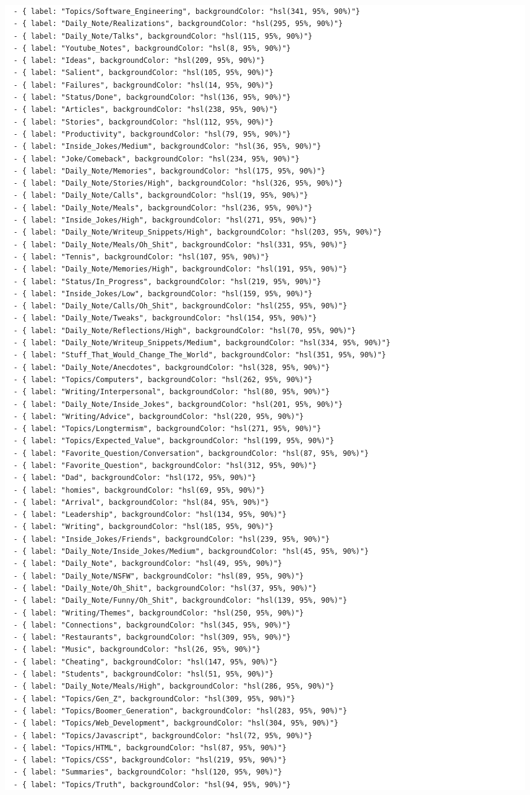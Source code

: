       - { label: "Topics/Software_Engineering", backgroundColor: "hsl(341, 95%, 90%)"}
      - { label: "Daily_Note/Realizations", backgroundColor: "hsl(295, 95%, 90%)"}
      - { label: "Daily_Note/Talks", backgroundColor: "hsl(115, 95%, 90%)"}
      - { label: "Youtube_Notes", backgroundColor: "hsl(8, 95%, 90%)"}
      - { label: "Ideas", backgroundColor: "hsl(209, 95%, 90%)"}
      - { label: "Salient", backgroundColor: "hsl(105, 95%, 90%)"}
      - { label: "Failures", backgroundColor: "hsl(14, 95%, 90%)"}
      - { label: "Status/Done", backgroundColor: "hsl(136, 95%, 90%)"}
      - { label: "Articles", backgroundColor: "hsl(238, 95%, 90%)"}
      - { label: "Stories", backgroundColor: "hsl(112, 95%, 90%)"}
      - { label: "Productivity", backgroundColor: "hsl(79, 95%, 90%)"}
      - { label: "Inside_Jokes/Medium", backgroundColor: "hsl(36, 95%, 90%)"}
      - { label: "Joke/Comeback", backgroundColor: "hsl(234, 95%, 90%)"}
      - { label: "Daily_Note/Memories", backgroundColor: "hsl(175, 95%, 90%)"}
      - { label: "Daily_Note/Stories/High", backgroundColor: "hsl(326, 95%, 90%)"}
      - { label: "Daily_Note/Calls", backgroundColor: "hsl(19, 95%, 90%)"}
      - { label: "Daily_Note/Meals", backgroundColor: "hsl(236, 95%, 90%)"}
      - { label: "Inside_Jokes/High", backgroundColor: "hsl(271, 95%, 90%)"}
      - { label: "Daily_Note/Writeup_Snippets/High", backgroundColor: "hsl(203, 95%, 90%)"}
      - { label: "Daily_Note/Meals/Oh_Shit", backgroundColor: "hsl(331, 95%, 90%)"}
      - { label: "Tennis", backgroundColor: "hsl(107, 95%, 90%)"}
      - { label: "Daily_Note/Memories/High", backgroundColor: "hsl(191, 95%, 90%)"}
      - { label: "Status/In_Progress", backgroundColor: "hsl(219, 95%, 90%)"}
      - { label: "Inside_Jokes/Low", backgroundColor: "hsl(159, 95%, 90%)"}
      - { label: "Daily_Note/Calls/Oh_Shit", backgroundColor: "hsl(255, 95%, 90%)"}
      - { label: "Daily_Note/Tweaks", backgroundColor: "hsl(154, 95%, 90%)"}
      - { label: "Daily_Note/Reflections/High", backgroundColor: "hsl(70, 95%, 90%)"}
      - { label: "Daily_Note/Writeup_Snippets/Medium", backgroundColor: "hsl(334, 95%, 90%)"}
      - { label: "Stuff_That_Would_Change_The_World", backgroundColor: "hsl(351, 95%, 90%)"}
      - { label: "Daily_Note/Anecdotes", backgroundColor: "hsl(328, 95%, 90%)"}
      - { label: "Topics/Computers", backgroundColor: "hsl(262, 95%, 90%)"}
      - { label: "Writing/Interpersonal", backgroundColor: "hsl(80, 95%, 90%)"}
      - { label: "Daily_Note/Inside_Jokes", backgroundColor: "hsl(201, 95%, 90%)"}
      - { label: "Writing/Advice", backgroundColor: "hsl(220, 95%, 90%)"}
      - { label: "Topics/Longtermism", backgroundColor: "hsl(271, 95%, 90%)"}
      - { label: "Topics/Expected_Value", backgroundColor: "hsl(199, 95%, 90%)"}
      - { label: "Favorite_Question/Conversation", backgroundColor: "hsl(87, 95%, 90%)"}
      - { label: "Favorite_Question", backgroundColor: "hsl(312, 95%, 90%)"}
      - { label: "Dad", backgroundColor: "hsl(172, 95%, 90%)"}
      - { label: "homies", backgroundColor: "hsl(69, 95%, 90%)"}
      - { label: "Arrival", backgroundColor: "hsl(84, 95%, 90%)"}
      - { label: "Leadership", backgroundColor: "hsl(134, 95%, 90%)"}
      - { label: "Writing", backgroundColor: "hsl(185, 95%, 90%)"}
      - { label: "Inside_Jokes/Friends", backgroundColor: "hsl(239, 95%, 90%)"}
      - { label: "Daily_Note/Inside_Jokes/Medium", backgroundColor: "hsl(45, 95%, 90%)"}
      - { label: "Daily_Note", backgroundColor: "hsl(49, 95%, 90%)"}
      - { label: "Daily_Note/NSFW", backgroundColor: "hsl(89, 95%, 90%)"}
      - { label: "Daily_Note/Oh_Shit", backgroundColor: "hsl(37, 95%, 90%)"}
      - { label: "Daily_Note/Funny/Oh_Shit", backgroundColor: "hsl(139, 95%, 90%)"}
      - { label: "Writing/Themes", backgroundColor: "hsl(250, 95%, 90%)"}
      - { label: "Connections", backgroundColor: "hsl(345, 95%, 90%)"}
      - { label: "Restaurants", backgroundColor: "hsl(309, 95%, 90%)"}
      - { label: "Music", backgroundColor: "hsl(26, 95%, 90%)"}
      - { label: "Cheating", backgroundColor: "hsl(147, 95%, 90%)"}
      - { label: "Students", backgroundColor: "hsl(51, 95%, 90%)"}
      - { label: "Daily_Note/Meals/High", backgroundColor: "hsl(286, 95%, 90%)"}
      - { label: "Topics/Gen_Z", backgroundColor: "hsl(309, 95%, 90%)"}
      - { label: "Topics/Boomer_Generation", backgroundColor: "hsl(283, 95%, 90%)"}
      - { label: "Topics/Web_Development", backgroundColor: "hsl(304, 95%, 90%)"}
      - { label: "Topics/Javascript", backgroundColor: "hsl(72, 95%, 90%)"}
      - { label: "Topics/HTML", backgroundColor: "hsl(87, 95%, 90%)"}
      - { label: "Topics/CSS", backgroundColor: "hsl(219, 95%, 90%)"}
      - { label: "Summaries", backgroundColor: "hsl(120, 95%, 90%)"}
      - { label: "Topics/Truth", backgroundColor: "hsl(94, 95%, 90%)"}